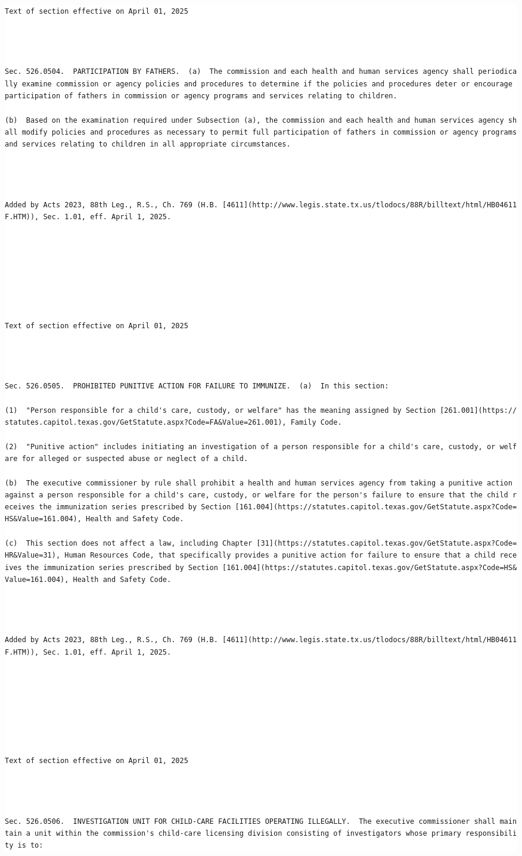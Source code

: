     
    
    Text of section effective on April 01, 2025
    
      
    
    
    Sec. 526.0504.  PARTICIPATION BY FATHERS.  (a)  The commission and each health and human services agency shall periodically examine commission or agency policies and procedures to determine if the policies and procedures deter or encourage participation of fathers in commission or agency programs and services relating to children.
    
    (b)  Based on the examination required under Subsection (a), the commission and each health and human services agency shall modify policies and procedures as necessary to permit full participation of fathers in commission or agency programs and services relating to children in all appropriate circumstances.
    
    
    
    
    Added by Acts 2023, 88th Leg., R.S., Ch. 769 (H.B. [4611](http://www.legis.state.tx.us/tlodocs/88R/billtext/html/HB04611F.HTM)), Sec. 1.01, eff. April 1, 2025.
    
    
    
    
    
      
    
    
    Text of section effective on April 01, 2025
    
      
    
    
    Sec. 526.0505.  PROHIBITED PUNITIVE ACTION FOR FAILURE TO IMMUNIZE.  (a)  In this section:
    
    (1)  "Person responsible for a child's care, custody, or welfare" has the meaning assigned by Section [261.001](https://statutes.capitol.texas.gov/GetStatute.aspx?Code=FA&Value=261.001), Family Code.
    
    (2)  "Punitive action" includes initiating an investigation of a person responsible for a child's care, custody, or welfare for alleged or suspected abuse or neglect of a child.
    
    (b)  The executive commissioner by rule shall prohibit a health and human services agency from taking a punitive action against a person responsible for a child's care, custody, or welfare for the person's failure to ensure that the child receives the immunization series prescribed by Section [161.004](https://statutes.capitol.texas.gov/GetStatute.aspx?Code=HS&Value=161.004), Health and Safety Code.
    
    (c)  This section does not affect a law, including Chapter [31](https://statutes.capitol.texas.gov/GetStatute.aspx?Code=HR&Value=31), Human Resources Code, that specifically provides a punitive action for failure to ensure that a child receives the immunization series prescribed by Section [161.004](https://statutes.capitol.texas.gov/GetStatute.aspx?Code=HS&Value=161.004), Health and Safety Code.
    
    
    
    
    Added by Acts 2023, 88th Leg., R.S., Ch. 769 (H.B. [4611](http://www.legis.state.tx.us/tlodocs/88R/billtext/html/HB04611F.HTM)), Sec. 1.01, eff. April 1, 2025.
    
    
    
    
    
      
    
    
    Text of section effective on April 01, 2025
    
      
    
    
    Sec. 526.0506.  INVESTIGATION UNIT FOR CHILD-CARE FACILITIES OPERATING ILLEGALLY.  The executive commissioner shall maintain a unit within the commission's child-care licensing division consisting of investigators whose primary responsibility is to:
    

